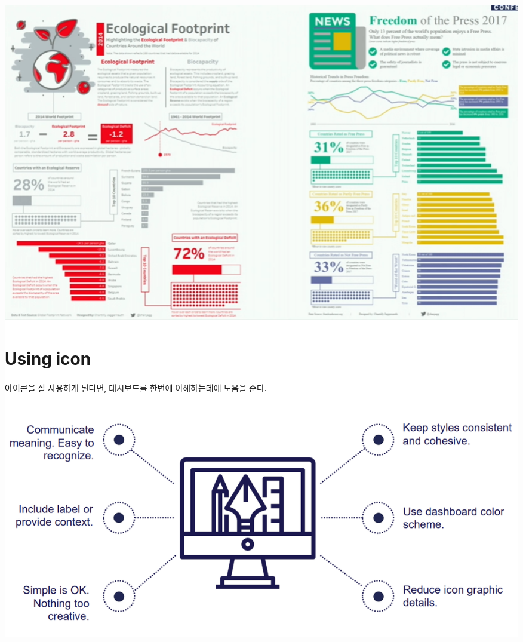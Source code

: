 ![png](/assets/images/Tab_Article/1_12.png)



# Using icon

아이콘을 잘 사용하게 된다면, 대시보드를 한번에 이해하는데에 도움을 준다.

![png](/assets/images/Tab_Article/1_14.png)
